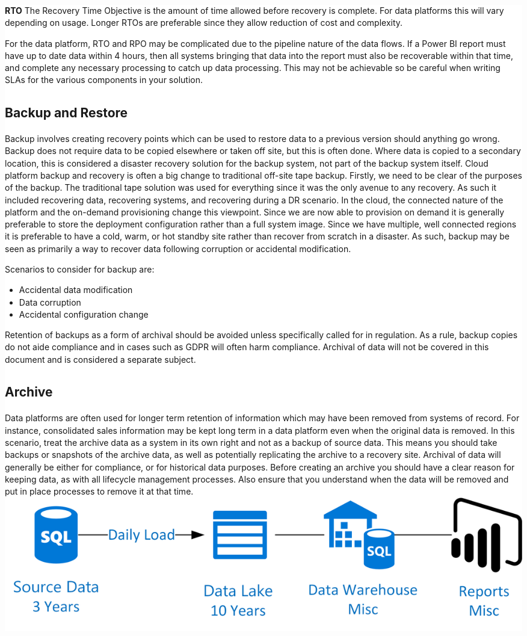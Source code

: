 **RTO**
The Recovery Time Objective is the amount of time allowed before recovery is complete. For data platforms this will vary depending on usage. Longer RTOs are preferable since they allow reduction of cost and complexity.

For the data platform, RTO and RPO may be complicated due to the pipeline nature of the data flows. If a Power BI report must have up to date data within 4 hours, then all systems bringing that data into the report must also be recoverable within that time, and complete any necessary processing to catch up data processing. This may not be achievable so be careful when writing SLAs for the various components in your solution.

## Backup and Restore

Backup involves creating recovery points which can be used to restore data to a previous version should anything go wrong. Backup does not require data to be copied elsewhere or taken off site, but this is often done. Where data is copied to a secondary location, this is considered a disaster recovery solution for the backup system, not part of the backup system itself.
Cloud platform backup and recovery is often a big change to traditional off-site tape backup. Firstly, we need to be clear of the purposes of the backup. The traditional tape solution was used for everything since it was the only avenue to any recovery. As such it included recovering data, recovering systems, and recovering during a DR scenario. In the cloud, the connected nature of the platform and the on-demand provisioning change this viewpoint. Since we are now able to provision on demand it is generally preferable to store the deployment configuration rather than a full system image. Since we have multiple, well connected regions it is preferable to have a cold, warm, or hot standby site rather than recover from scratch in a disaster. As such, backup may be seen as primarily a way to recover data following corruption or accidental modification.

Scenarios to consider for backup are:

* Accidental data modification
* Data corruption
* Accidental configuration change

Retention of backups as a form of archival should be avoided unless specifically called for in regulation. As a rule, backup copies do not aide compliance and in cases such as GDPR will often harm compliance. Archival of data will not be covered in this document and is considered a separate subject.

## Archive

Data platforms are often used for longer term retention of information which may have been removed from systems of record. For instance, consolidated sales information may be kept long term in a data platform even when the original data is removed. In this scenario, treat the archive data as a system in its own right and not as a backup of source data. This means you should take backups or snapshots of the archive data, as well as potentially replicating the archive to a recovery site.
Archival of data will generally be either for compliance, or for historical data purposes. Before creating an archive you should have a clear reason for keeping data, as with all lifecycle management processes. Also ensure that you understand when the data will be removed and put in place processes to remove it at that time.
![Archive](images/archive.png)
